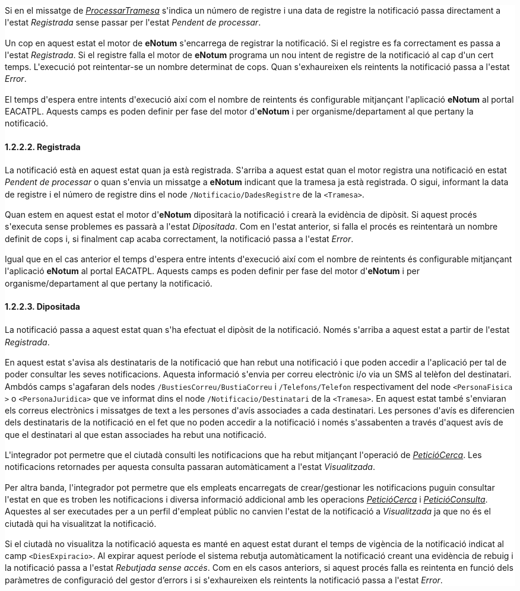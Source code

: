 Si en el missatge de [_ProcessarTramesa_](#petici%C3%B3---peticioprocessartramesa) s'indica un número de registre i una data de registre la notificació passa directament a l'estat _Registrada_ sense passar per l'estat _Pendent de processar_.

Un cop en aquest estat el motor de **eNotum** s'encarrega de registrar la notificació. Si el registre es fa correctament es passa a l'estat _Registrada_. Si el registre falla el motor de **eNotum** programa un nou intent de registre de la notificació al cap d'un cert temps. L'execució pot reintentar-se un nombre determinat de cops. Quan s'exhaureixen els reintents la notificació passa a l'estat _Error_.

El temps d'espera entre intents d'execució així com el nombre de reintents és configurable mitjançant l'aplicació **eNotum** al portal EACATPL. Aquests camps es poden definir per fase del motor d'**eNotum** i per organisme/departament al que pertany la notificació.

#### 1.2.2.2. Registrada

La notificació està en aquest estat quan ja està registrada. S'arriba a aquest estat quan el motor registra una notificació en estat _Pendent de processar_ o quan s'envia un missatge a **eNotum** indicant que la tramesa ja està registrada. O sigui, informant la data de registre i el número de registre dins el node `/Notificacio/DadesRegistre` de la `<Tramesa>`.

Quan estem en aquest estat el motor d'**eNotum** dipositarà la notificació i crearà la evidència de dipòsit. Si aquest procés s'executa sense problemes es passarà a l'estat _Dipositada_. Com en l'estat anterior, si falla el procés es reintentarà un nombre definit de cops i, si finalment cap acaba correctament, la notificació passa a l'estat _Error_.

Igual que en el cas anterior el temps d'espera entre intents d'execució així com el nombre de reintents és configurable mitjançant l'aplicació **eNotum** al portal EACATPL. Aquests camps es poden definir per fase del motor d'**eNotum** i per organisme/departament al que pertany la notificació.

#### 1.2.2.3. Dipositada

La notificació passa a aquest estat quan s'ha efectuat el dipòsit de la notificació. Només s'arriba a aquest estat a partir de l'estat _Registrada_.

En aquest estat s'avisa als destinataris de la notificació que han rebut una notificació i que poden accedir a l'aplicació per tal de poder consultar les seves notificacions. Aquesta informació s'envia per correu electrònic i/o via un SMS al telèfon del destinatari. Ambdós camps s'agafaran dels nodes `/BustiesCorreu/BustiaCorreu` i `/Telefons/Telefon` respectivament del node `<PersonaFisica>` o `<PersonaJuridica>` que ve informat dins el node `/Notificacio/Destinatari` de la `<Tramesa>`. En aquest estat també s'enviaran els correus electrònics i missatges de text a les persones d'avís associades a cada destinatari. Les persones d'avís es diferencien dels destinataris de la notificació en el fet que no poden accedir a la notificació i només s'assabenten a través d'aquest avís de que el destinatari al que estan associades ha rebut una notificació.

L'integrador pot permetre que el ciutadà consulti les notificacions que ha rebut mitjançant l'operació de [_PeticióCerca_](#petici%C3%B3---peticiocerca). Les notificacions retornades per aquesta consulta passaran automàticament a l'estat _Visualitzada_.

Per altra banda, l'integrador pot permetre que els empleats encarregats de crear/gestionar les notificacions puguin consultar l'estat en que es troben les notificacions i diversa informació addicional amb les operacions [_PeticióCerca_](#petici%C3%B3---peticiocerca) i [_PeticióConsulta_](#petici%C3%B3---peticioconsulta). Aquestes al ser executades per a un perfil d'empleat públic no canvien l'estat de la notificació a _Visualitzada_ ja que no és el ciutadà qui ha visualitzat la notificació.

Si el ciutadà no visualitza la notificació aquesta es manté en aquest estat durant el temps de vigència de la notificació indicat al camp `<DiesExpiracio>`. Al expirar aquest període el sistema rebutja automàticament la notificació creant una evidència de rebuig i la notificació passa a l'estat _Rebutjada sense accés_. Com en els casos anteriors, si aquest procés falla es reintenta en funció dels paràmetres de configuració del gestor d’errors i si s'exhaureixen els reintents la notificació passa a l'estat _Error_.
